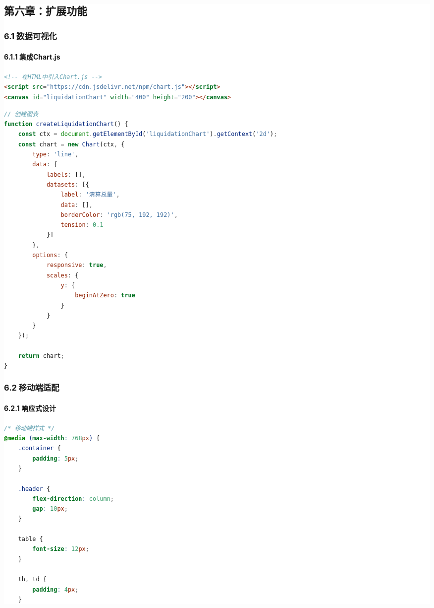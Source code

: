 ## 第六章：扩展功能

### 6.1 数据可视化

#### 6.1.1 集成Chart.js

```html
<!-- 在HTML中引入Chart.js -->
<script src="https://cdn.jsdelivr.net/npm/chart.js"></script>
<canvas id="liquidationChart" width="400" height="200"></canvas>
```

```javascript
// 创建图表
function createLiquidationChart() {
    const ctx = document.getElementById('liquidationChart').getContext('2d');
    const chart = new Chart(ctx, {
        type: 'line',
        data: {
            labels: [],
            datasets: [{
                label: '清算总量',
                data: [],
                borderColor: 'rgb(75, 192, 192)',
                tension: 0.1
            }]
        },
        options: {
            responsive: true,
            scales: {
                y: {
                    beginAtZero: true
                }
            }
        }
    });
    
    return chart;
}
```

### 6.2 移动端适配

#### 6.2.1 响应式设计

```css
/* 移动端样式 */
@media (max-width: 768px) {
    .container {
        padding: 5px;
    }
    
    .header {
        flex-direction: column;
        gap: 10px;
    }
    
    table {
        font-size: 12px;
    }
    
    th, td {
        padding: 4px;
    }
```